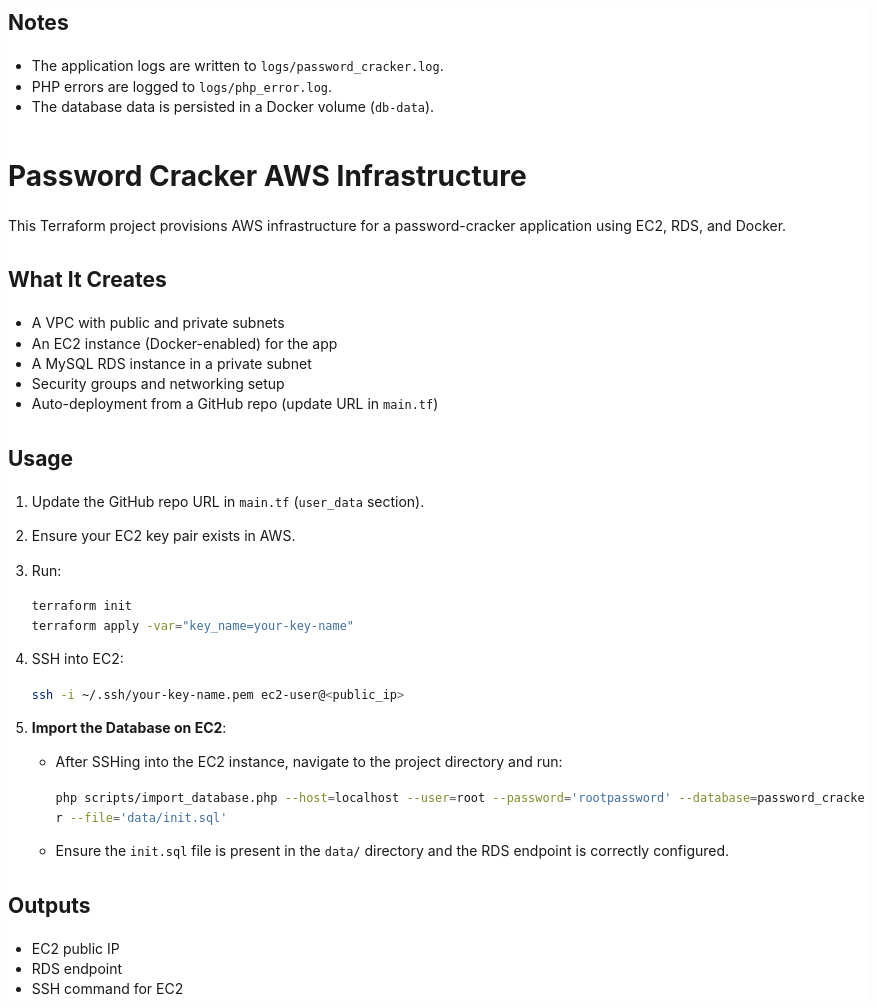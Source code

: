 ## Notes
- The application logs are written to `logs/password_cracker.log`.
- PHP errors are logged to `logs/php_error.log`.
- The database data is persisted in a Docker volume (`db-data`).

# Password Cracker AWS Infrastructure

This Terraform project provisions AWS infrastructure for a password-cracker application using EC2, RDS, and Docker.

## What It Creates

- A VPC with public and private subnets
- An EC2 instance (Docker-enabled) for the app
- A MySQL RDS instance in a private subnet
- Security groups and networking setup
- Auto-deployment from a GitHub repo (update URL in `main.tf`)

## Usage

1. Update the GitHub repo URL in `main.tf` (`user_data` section).
2. Ensure your EC2 key pair exists in AWS.
3. Run:
   ```bash
   terraform init
   terraform apply -var="key_name=your-key-name"
   ```

4. SSH into EC2:
   ```bash
   ssh -i ~/.ssh/your-key-name.pem ec2-user@<public_ip>
   ```

5. **Import the Database on EC2**:
   - After SSHing into the EC2 instance, navigate to the project directory and run:
     ```bash
     php scripts/import_database.php --host=localhost --user=root --password='rootpassword' --database=password_cracker --file='data/init.sql'
     ```
   - Ensure the `init.sql` file is present in the `data/` directory and the RDS endpoint is correctly configured.

## Outputs

- EC2 public IP
- RDS endpoint
- SSH command for EC2

